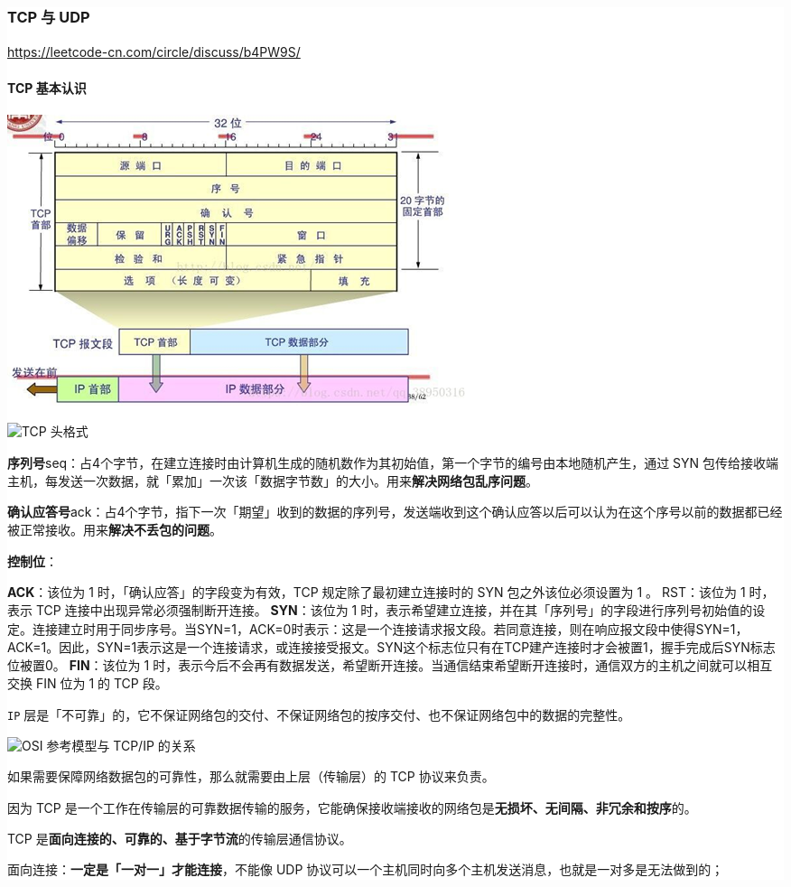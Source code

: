 ### TCP 与 UDP

https://leetcode-cn.com/circle/discuss/b4PW9S/

#### TCP 基本认识

![image-20210313001710392](MarkDown_Computer%20Networks.assets/image-20210313001710392-1615731941746.png)

![TCP 头格式](MarkDown_Computer%20Networks.assets/1616140750-tkQhoX-file_1616140748676)

 **序列号**seq：占4个字节，在建立连接时由计算机生成的随机数作为其初始值，第一个字节的编号由本地随机产生，通过 SYN 包传给接收端主机，每发送一次数据，就「累加」一次该「数据字节数」的大小。用来**解决网络包乱序问题**。

**确认应答号**ack：占4个字节，指下一次「期望」收到的数据的序列号，发送端收到这个确认应答以后可以认为在这个序号以前的数据都已经被正常接收。用来**解决不丢包的问题**。



**控制位**：

**ACK**：该位为 1 时，「确认应答」的字段变为有效，TCP 规定除了最初建立连接时的 SYN 包之外该位必须设置为 1 。
RST：该位为 1 时，表示 TCP 连接中出现异常必须强制断开连接。
**SYN**：该位为 1 时，表示希望建立连接，并在其「序列号」的字段进行序列号初始值的设定。连接建立时用于同步序号。当SYN=1，ACK=0时表示：这是一个连接请求报文段。若同意连接，则在响应报文段中使得SYN=1，ACK=1。因此，SYN=1表示这是一个连接请求，或连接接受报文。SYN这个标志位只有在TCP建产连接时才会被置1，握手完成后SYN标志位被置0。
**FIN**：该位为 1 时，表示今后不会再有数据发送，希望断开连接。当通信结束希望断开连接时，通信双方的主机之间就可以相互交换 FIN 位为 1 的 TCP 段。







`IP` 层是「不可靠」的，它不保证网络包的交付、不保证网络包的按序交付、也不保证网络包中的数据的完整性。

![OSI 参考模型与 TCP/IP 的关系](MarkDown_Computer%20Networks.assets/1616140750-DErUYb-file_1616140748710)

如果需要保障网络数据包的可靠性，那么就需要由上层（传输层）的 TCP 协议来负责。

因为 TCP 是一个工作在传输层的可靠数据传输的服务，它能确保接收端接收的网络包是**无损坏、无间隔、非冗余和按序**的。

TCP 是**面向连接的、可靠的、基于字节流**的传输层通信协议。

面向连接：**一定是「一对一」才能连接**，不能像 UDP 协议可以一个主机同时向多个主机发送消息，也就是一对多是无法做到的；
